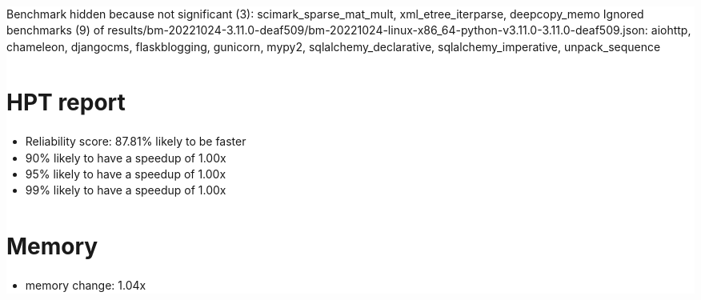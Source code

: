 Benchmark hidden because not significant (3): scimark_sparse_mat_mult, xml_etree_iterparse, deepcopy_memo
Ignored benchmarks (9) of results/bm-20221024-3.11.0-deaf509/bm-20221024-linux-x86_64-python-v3.11.0-3.11.0-deaf509.json: aiohttp, chameleon, djangocms, flaskblogging, gunicorn, mypy2, sqlalchemy_declarative, sqlalchemy_imperative, unpack_sequence

# HPT report

- Reliability score: 87.81% likely to be faster
- 90% likely to have a speedup of 1.00x
- 95% likely to have a speedup of 1.00x
- 99% likely to have a speedup of 1.00x

# Memory
- memory change: 1.04x